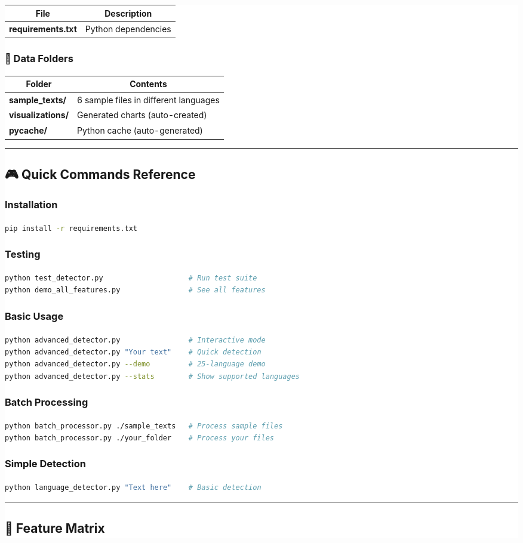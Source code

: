 | File | Description |
|------|-------------|
| **requirements.txt** | Python dependencies |

### 📁 Data Folders

| Folder | Contents |
|--------|----------|
| **sample_texts/** | 6 sample files in different languages |
| **visualizations/** | Generated charts (auto-created) |
| **__pycache__/** | Python cache (auto-generated) |

---

## 🎮 Quick Commands Reference

### Installation
```bash
pip install -r requirements.txt
```

### Testing
```bash
python test_detector.py                    # Run test suite
python demo_all_features.py                # See all features
```

### Basic Usage
```bash
python advanced_detector.py                # Interactive mode
python advanced_detector.py "Your text"    # Quick detection
python advanced_detector.py --demo         # 25-language demo
python advanced_detector.py --stats        # Show supported languages
```

### Batch Processing
```bash
python batch_processor.py ./sample_texts   # Process sample files
python batch_processor.py ./your_folder    # Process your files
```

### Simple Detection
```bash
python language_detector.py "Text here"    # Basic detection
```

---

## 🌟 Feature Matrix
